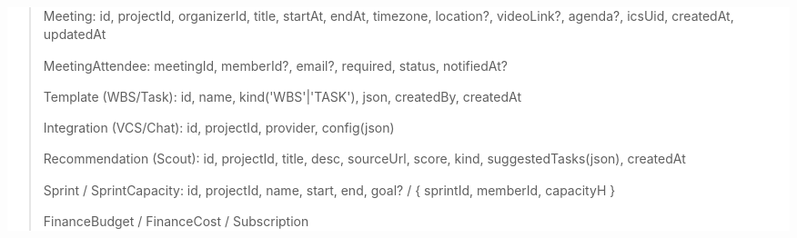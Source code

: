 > 
> 
> 
> 
> 
> Meeting: id, projectId, organizerId, title, startAt, endAt, timezone, location?, videoLink?, agenda?, icsUid, createdAt, updatedAt
> 
> 
> 
> 
> 
> 
> 
> 
> MeetingAttendee: meetingId, memberId?, email?, required, status, notifiedAt?
> 
> 
> 
> 
> 
> 
> 
> 
> Template (WBS/Task): id, name, kind('WBS'|'TASK'), json, createdBy, createdAt
> 
> 
> 
> 
> 
> 
> 
> 
> Integration (VCS/Chat): id, projectId, provider, config(json)
> 
> 
> 
> 
> 
> 
> 
> 
> Recommendation (Scout): id, projectId, title, desc, sourceUrl, score, kind, suggestedTasks(json), createdAt
> 
> 
> 
> 
> 
> 
> 
> 
> Sprint / SprintCapacity: id, projectId, name, start, end, goal? / { sprintId, memberId, capacityH }
> 
> 
> 
> 
> 
> 
> 
> 
> FinanceBudget / FinanceCost / Subscription
> 